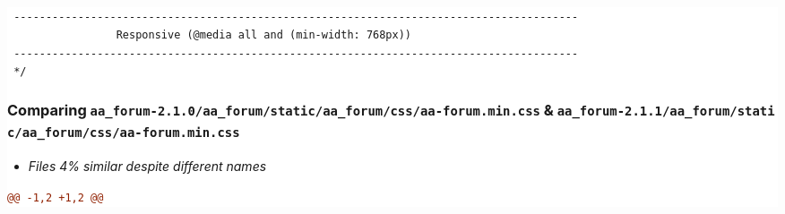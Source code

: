 ```diff
 ----------------------------------------------------------------------------------------
                 Responsive (@media all and (min-width: 768px))
 ----------------------------------------------------------------------------------------
 */
```

### Comparing `aa_forum-2.1.0/aa_forum/static/aa_forum/css/aa-forum.min.css` & `aa_forum-2.1.1/aa_forum/static/aa_forum/css/aa-forum.min.css`

 * *Files 4% similar despite different names*

```diff
@@ -1,2 +1,2 @@
```